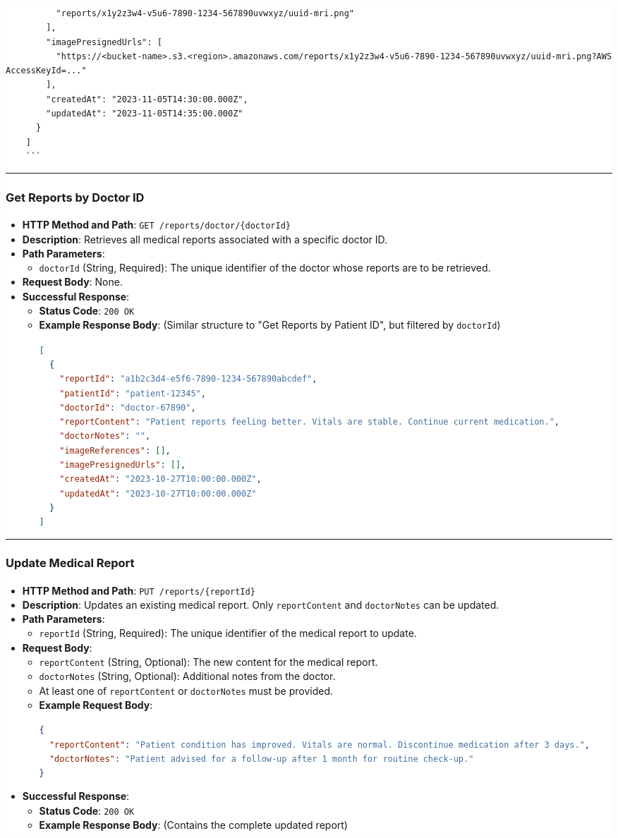               "reports/x1y2z3w4-v5u6-7890-1234-567890uvwxyz/uuid-mri.png"
            ],
            "imagePresignedUrls": [
              "https://<bucket-name>.s3.<region>.amazonaws.com/reports/x1y2z3w4-v5u6-7890-1234-567890uvwxyz/uuid-mri.png?AWSAccessKeyId=..."
            ],
            "createdAt": "2023-11-05T14:30:00.000Z",
            "updatedAt": "2023-11-05T14:35:00.000Z"
          }
        ]
        ```
---

### Get Reports by Doctor ID

*   **HTTP Method and Path**: `GET /reports/doctor/{doctorId}`
*   **Description**: Retrieves all medical reports associated with a specific doctor ID.
*   **Path Parameters**:
    *   `doctorId` (String, Required): The unique identifier of the doctor whose reports are to be retrieved.
*   **Request Body**: None.
*   **Successful Response**:
    *   **Status Code**: `200 OK`
    *   **Example Response Body**: (Similar structure to "Get Reports by Patient ID", but filtered by `doctorId`)
        ```json
        [
          {
            "reportId": "a1b2c3d4-e5f6-7890-1234-567890abcdef",
            "patientId": "patient-12345",
            "doctorId": "doctor-67890",
            "reportContent": "Patient reports feeling better. Vitals are stable. Continue current medication.",
            "doctorNotes": "",
            "imageReferences": [],
            "imagePresignedUrls": [],
            "createdAt": "2023-10-27T10:00:00.000Z",
            "updatedAt": "2023-10-27T10:00:00.000Z"
          }
        ]
        ```
---

### Update Medical Report

*   **HTTP Method and Path**: `PUT /reports/{reportId}`
*   **Description**: Updates an existing medical report. Only `reportContent` and `doctorNotes` can be updated.
*   **Path Parameters**:
    *   `reportId` (String, Required): The unique identifier of the medical report to update.
*   **Request Body**:
    *   `reportContent` (String, Optional): The new content for the medical report.
    *   `doctorNotes` (String, Optional): Additional notes from the doctor.
    *   At least one of `reportContent` or `doctorNotes` must be provided.
    *   **Example Request Body**:
        ```json
        {
          "reportContent": "Patient condition has improved. Vitals are normal. Discontinue medication after 3 days.",
          "doctorNotes": "Patient advised for a follow-up after 1 month for routine check-up."
        }
        ```
*   **Successful Response**:
    *   **Status Code**: `200 OK`
    *   **Example Response Body**: (Contains the complete updated report)